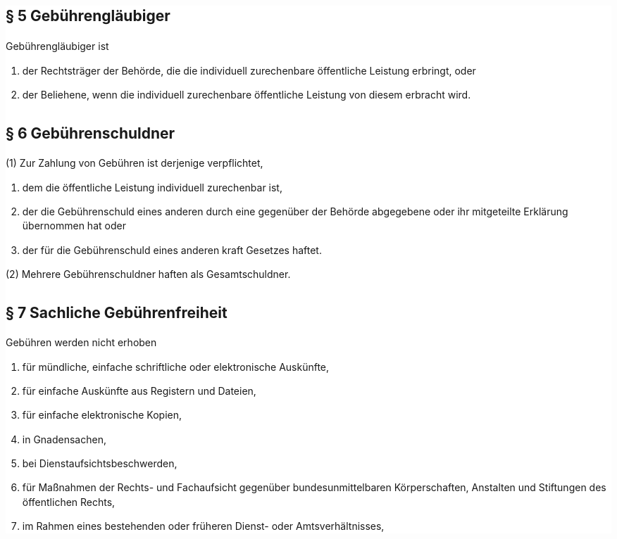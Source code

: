 



## § 5 Gebührengläubiger

Gebührengläubiger ist

1.  der Rechtsträger der Behörde, die die individuell zurechenbare
    öffentliche Leistung erbringt, oder


2.  der Beliehene, wenn die individuell zurechenbare öffentliche Leistung
    von diesem erbracht wird.





## § 6 Gebührenschuldner

(1) Zur Zahlung von Gebühren ist derjenige verpflichtet,

1.  dem die öffentliche Leistung individuell zurechenbar ist,


2.  der die Gebührenschuld eines anderen durch eine gegenüber der Behörde
    abgegebene oder ihr mitgeteilte Erklärung übernommen hat oder


3.  der für die Gebührenschuld eines anderen kraft Gesetzes haftet.




(2) Mehrere Gebührenschuldner haften als Gesamtschuldner.


## § 7 Sachliche Gebührenfreiheit

Gebühren werden nicht erhoben

1.  für mündliche, einfache schriftliche oder elektronische Auskünfte,


2.  für einfache Auskünfte aus Registern und Dateien,


3.  für einfache elektronische Kopien,


4.  in Gnadensachen,


5.  bei Dienstaufsichtsbeschwerden,


6.  für Maßnahmen der Rechts- und Fachaufsicht gegenüber
    bundesunmittelbaren Körperschaften, Anstalten und Stiftungen des
    öffentlichen Rechts,


7.  im Rahmen eines bestehenden oder früheren Dienst- oder
    Amtsverhältnisses,

